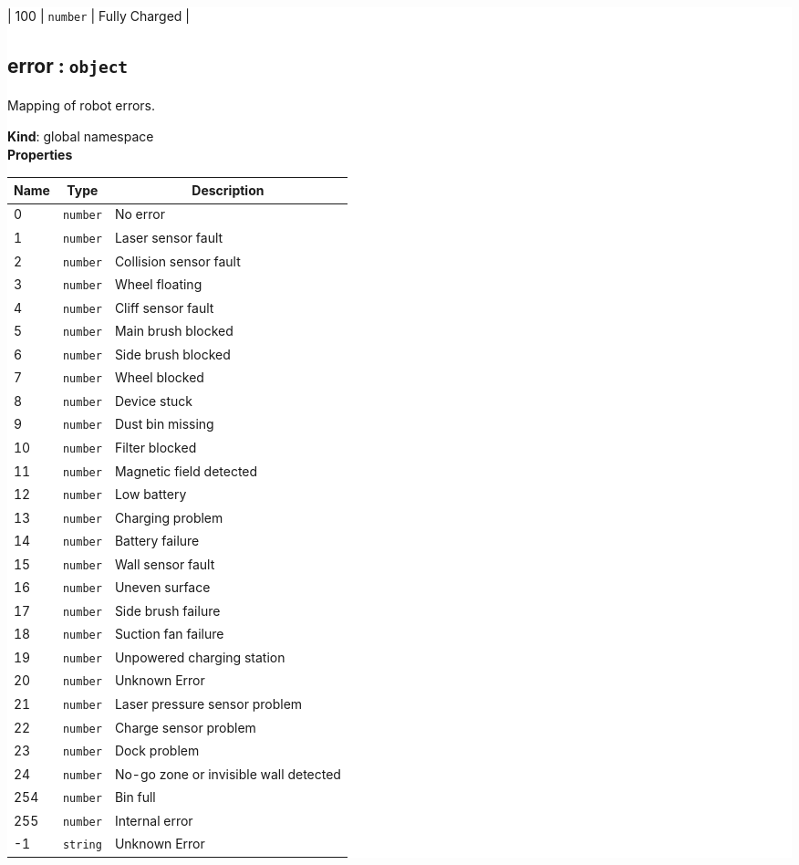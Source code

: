 | 100 | <code>number</code> | Fully Charged |

<a name="error"></a>

## error : <code>object</code>
Mapping of robot errors.

**Kind**: global namespace  
**Properties**

| Name | Type | Description |
| --- | --- | --- |
| 0 | <code>number</code> | No error |
| 1 | <code>number</code> | Laser sensor fault |
| 2 | <code>number</code> | Collision sensor fault |
| 3 | <code>number</code> | Wheel floating |
| 4 | <code>number</code> | Cliff sensor fault |
| 5 | <code>number</code> | Main brush blocked |
| 6 | <code>number</code> | Side brush blocked |
| 7 | <code>number</code> | Wheel blocked |
| 8 | <code>number</code> | Device stuck |
| 9 | <code>number</code> | Dust bin missing |
| 10 | <code>number</code> | Filter blocked |
| 11 | <code>number</code> | Magnetic field detected |
| 12 | <code>number</code> | Low battery |
| 13 | <code>number</code> | Charging problem |
| 14 | <code>number</code> | Battery failure |
| 15 | <code>number</code> | Wall sensor fault |
| 16 | <code>number</code> | Uneven surface |
| 17 | <code>number</code> | Side brush failure |
| 18 | <code>number</code> | Suction fan failure |
| 19 | <code>number</code> | Unpowered charging station |
| 20 | <code>number</code> | Unknown Error |
| 21 | <code>number</code> | Laser pressure sensor problem |
| 22 | <code>number</code> | Charge sensor problem |
| 23 | <code>number</code> | Dock problem |
| 24 | <code>number</code> | No-go zone or invisible wall detected |
| 254 | <code>number</code> | Bin full |
| 255 | <code>number</code> | Internal error |
| -1 | <code>string</code> | Unknown Error |
